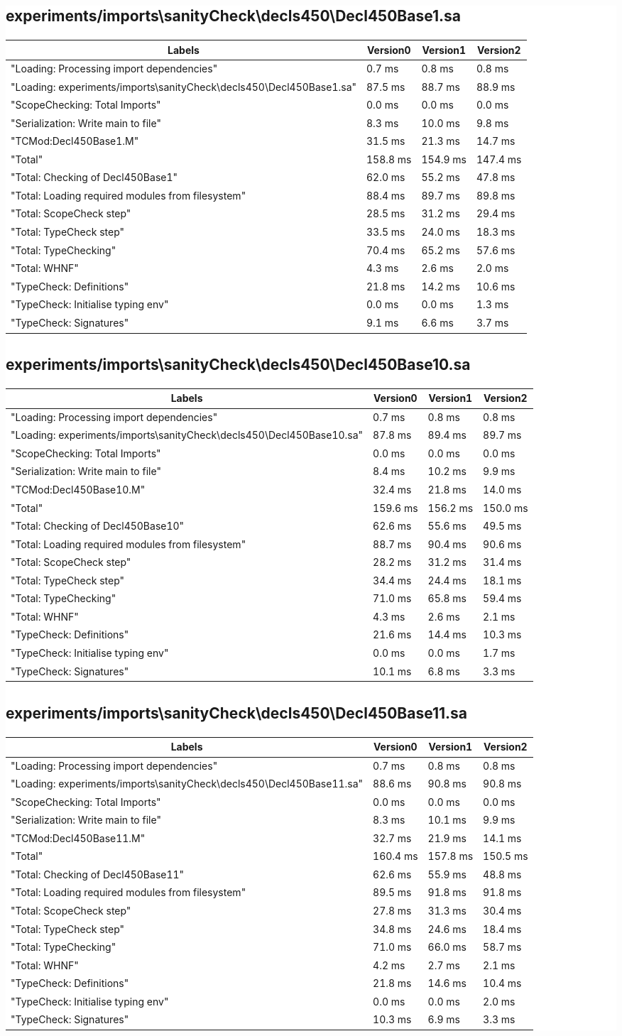 # 
## experiments/imports\sanityCheck\decls450\Decl450Base1.sa

Labels|Version0|Version1|Version2
---|---|---|---
"Loading: Processing import dependencies"|0.7 ms|0.8 ms|0.8 ms
"Loading: experiments/imports\\sanityCheck\\decls450\\Decl450Base1.sa"|87.5 ms|88.7 ms|88.9 ms
"ScopeChecking: Total Imports"|0.0 ms|0.0 ms|0.0 ms
"Serialization: Write main to file"|8.3 ms|10.0 ms|9.8 ms
"TCMod:Decl450Base1.M"|31.5 ms|21.3 ms|14.7 ms
"Total"|158.8 ms|154.9 ms|147.4 ms
"Total: Checking of Decl450Base1"|62.0 ms|55.2 ms|47.8 ms
"Total: Loading required modules from filesystem"|88.4 ms|89.7 ms|89.8 ms
"Total: ScopeCheck step"|28.5 ms|31.2 ms|29.4 ms
"Total: TypeCheck step"|33.5 ms|24.0 ms|18.3 ms
"Total: TypeChecking"|70.4 ms|65.2 ms|57.6 ms
"Total: WHNF"|4.3 ms|2.6 ms|2.0 ms
"TypeCheck: Definitions"|21.8 ms|14.2 ms|10.6 ms
"TypeCheck: Initialise typing env"|0.0 ms|0.0 ms|1.3 ms
"TypeCheck: Signatures"|9.1 ms|6.6 ms|3.7 ms

## experiments/imports\sanityCheck\decls450\Decl450Base10.sa

Labels|Version0|Version1|Version2
---|---|---|---
"Loading: Processing import dependencies"|0.7 ms|0.8 ms|0.8 ms
"Loading: experiments/imports\\sanityCheck\\decls450\\Decl450Base10.sa"|87.8 ms|89.4 ms|89.7 ms
"ScopeChecking: Total Imports"|0.0 ms|0.0 ms|0.0 ms
"Serialization: Write main to file"|8.4 ms|10.2 ms|9.9 ms
"TCMod:Decl450Base10.M"|32.4 ms|21.8 ms|14.0 ms
"Total"|159.6 ms|156.2 ms|150.0 ms
"Total: Checking of Decl450Base10"|62.6 ms|55.6 ms|49.5 ms
"Total: Loading required modules from filesystem"|88.7 ms|90.4 ms|90.6 ms
"Total: ScopeCheck step"|28.2 ms|31.2 ms|31.4 ms
"Total: TypeCheck step"|34.4 ms|24.4 ms|18.1 ms
"Total: TypeChecking"|71.0 ms|65.8 ms|59.4 ms
"Total: WHNF"|4.3 ms|2.6 ms|2.1 ms
"TypeCheck: Definitions"|21.6 ms|14.4 ms|10.3 ms
"TypeCheck: Initialise typing env"|0.0 ms|0.0 ms|1.7 ms
"TypeCheck: Signatures"|10.1 ms|6.8 ms|3.3 ms

## experiments/imports\sanityCheck\decls450\Decl450Base11.sa

Labels|Version0|Version1|Version2
---|---|---|---
"Loading: Processing import dependencies"|0.7 ms|0.8 ms|0.8 ms
"Loading: experiments/imports\\sanityCheck\\decls450\\Decl450Base11.sa"|88.6 ms|90.8 ms|90.8 ms
"ScopeChecking: Total Imports"|0.0 ms|0.0 ms|0.0 ms
"Serialization: Write main to file"|8.3 ms|10.1 ms|9.9 ms
"TCMod:Decl450Base11.M"|32.7 ms|21.9 ms|14.1 ms
"Total"|160.4 ms|157.8 ms|150.5 ms
"Total: Checking of Decl450Base11"|62.6 ms|55.9 ms|48.8 ms
"Total: Loading required modules from filesystem"|89.5 ms|91.8 ms|91.8 ms
"Total: ScopeCheck step"|27.8 ms|31.3 ms|30.4 ms
"Total: TypeCheck step"|34.8 ms|24.6 ms|18.4 ms
"Total: TypeChecking"|71.0 ms|66.0 ms|58.7 ms
"Total: WHNF"|4.2 ms|2.7 ms|2.1 ms
"TypeCheck: Definitions"|21.8 ms|14.6 ms|10.4 ms
"TypeCheck: Initialise typing env"|0.0 ms|0.0 ms|2.0 ms
"TypeCheck: Signatures"|10.3 ms|6.9 ms|3.3 ms
